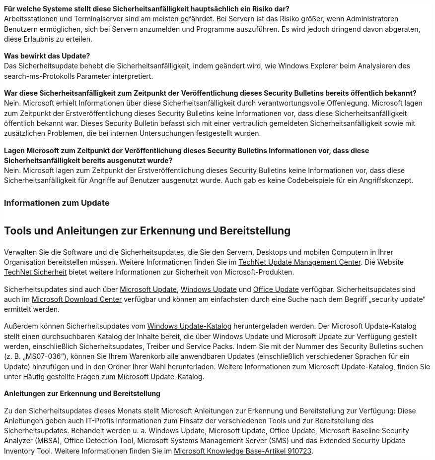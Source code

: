 **Für welche Systeme stellt diese Sicherheitsanfälligkeit hauptsächlich ein Risiko dar?**    
Arbeitsstationen und Terminalserver sind am meisten gefährdet. Bei Servern ist das Risiko größer, wenn Administratoren Benutzern ermöglichen, sich bei Servern anzumelden und Programme auszuführen. Es wird jedoch dringend davon abgeraten, diese Erlaubnis zu erteilen.
  
**Was bewirkt das Update?**    
Das Sicherheitsupdate behebt die Sicherheitsanfälligkeit, indem geändert wird, wie Windows Explorer beim Analysieren des search-ms-Protokolls Parameter interpretiert.
  
**War diese Sicherheitsanfälligkeit zum Zeitpunkt der Veröffentlichung dieses Security Bulletins bereits öffentlich bekannt?**    
Nein. Microsoft erhielt Informationen über diese Sicherheitsanfälligkeit durch verantwortungsvolle Offenlegung. Microsoft lagen zum Zeitpunkt der Erstveröffentlichung dieses Security Bulletins keine Informationen vor, dass diese Sicherheitsanfälligkeit öffentlich bekannt war. Dieses Security Bulletin befasst sich mit einer vertraulich gemeldeten Sicherheitsanfälligkeit sowie mit zusätzlichen Problemen, die bei internen Untersuchungen festgestellt wurden.
  
**Lagen Microsoft zum Zeitpunkt der Veröffentlichung dieses Security Bulletins Informationen vor, dass diese Sicherheitsanfälligkeit bereits ausgenutzt wurde?**    
Nein. Microsoft lagen zum Zeitpunkt der Erstveröffentlichung dieses Security Bulletins keine Informationen vor, dass diese Sicherheitsanfälligkeit für Angriffe auf Benutzer ausgenutzt wurde. Auch gab es keine Codebeispiele für ein Angriffskonzept.
  
### Informationen zum Update
  
Tools und Anleitungen zur Erkennung und Bereitstellung  
------------------------------------------------------
  
Verwalten Sie die Software und die Sicherheitsupdates, die Sie den Servern, Desktops und mobilen Computern in Ihrer Organisation bereitstellen müssen. Weitere Informationen finden Sie im [TechNet Update Management Center](https://technet.microsoft.com/de-de/updatemanagement/default.aspx). Die Website [TechNet Sicherheit](https://www.microsoft.com/germany/technet/sicherheit/default.mspx) bietet weitere Informationen zur Sicherheit von Microsoft-Produkten.
  
Sicherheitsupdates sind auch über [Microsoft Update](https://go.microsoft.com/fwlink/?linkid=40747), [Windows Update](https://go.microsoft.com/fwlink/?linkid=21130) und [Office Update](https://office.microsoft.com/de-de/downloads/default.aspx) verfügbar. Sicherheitsupdates sind auch im [Microsoft Download Center](https://www.microsoft.com/downloads/results.aspx?displaylang=de&freetext=sicherheitsupdate) verfügbar und können am einfachsten durch eine Suche nach dem Begriff „security update“ ermittelt werden.
  
Außerdem können Sicherheitsupdates vom [Windows Update-Katalog](https://go.microsoft.com/fwlink/?linkid=96155) heruntergeladen werden. Der Microsoft Update-Katalog stellt einen durchsuchbaren Katalog der Inhalte bereit, die über Windows Update und Microsoft Update zur Verfügung gestellt werden, einschließlich Sicherheitsupdates, Treiber und Service Packs. Indem Sie mit der Nummer des Security Bulletins suchen (z. B. „MS07-036“), können Sie Ihrem Warenkorb alle anwendbaren Updates (einschließlich verschiedener Sprachen für ein Update) hinzufügen und in den Ordner Ihrer Wahl herunterladen. Weitere Informationen zum Microsoft Update-Katalog, finden Sie unter [Häufig gestellte Fragen zum Microsoft Update-Katalog](https://catalog.update.microsoft.com/v7/site/faq.aspx).
  
**Anleitungen zur Erkennung und Bereitstellung**
  
Zu den Sicherheitsupdates dieses Monats stellt Microsoft Anleitungen zur Erkennung und Bereitstellung zur Verfügung: Diese Anleitungen geben auch IT-Profis Informationen zum Einsatz der verschiedenen Tools und zur Bereitstellung des Sicherheitsupdates. Behandelt werden u. a. Windows Update, Microsoft Update, Office Update, Microsoft Baseline Security Analyzer (MBSA), Office Detection Tool, Microsoft Systems Management Server (SMS) und das Extended Security Update Inventory Tool. Weitere Informationen finden Sie im [Microsoft Knowledge Base-Artikel 910723](https://support.microsoft.com/kb/910723).
  